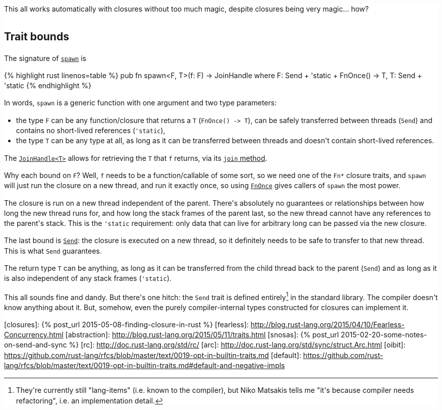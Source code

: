 This all works automatically with closures without too much magic,
despite closures being very magic... how?

## Trait bounds

The signature of [`spawn`][spawn] is

[spawn]: http://doc.rust-lang.org/std/thread/fn.spawn.html

{% highlight rust linenos=table %}
pub fn spawn<F, T>(f: F) -> JoinHandle<T>
    where
        F: Send + 'static + FnOnce() -> T,
        T: Send + 'static
{% endhighlight %}

<div class="join"></div>

In words, `spawn` is a generic function with one argument and two type
parameters:

- the type `F` can be any function/closure that returns a `T`
  (`FnOnce() -> T`), can be safely transferred between threads
  (`Send`) and contains no short-lived references (`'static`),
- the type `T` can be any type at all, as long as it can be transferred
  between threads and doesn't contain short-lived references.

The [`JoinHandle<T>`][jh] allows for retrieving the `T` that `f`
returns, via its [`join` method][join].

[jh]: http://doc.rust-lang.org/std/thread/struct.JoinHandle.html
[join]: http://doc.rust-lang.org/std/thread/struct.JoinHandle.html#method.join

Why each bound on `F`? Well, `f` needs to be a function/callable of some
sort, so we need one of the `Fn*` closure traits, and `spawn` will
just run the closure on a new thread, and run it exactly once, so
using [`FnOnce`][fo] gives callers of `spawn` the most power.

[fo]: http://doc.rust-lang.org/std/ops/trait.FnOnce.html
[fn]: http://doc.rust-lang.org/std/ops/trait.Fn.html

The closure is run on a new thread independent of the parent. There's
absolutely no guarantees or relationships between how long the new
thread runs for, and how long the stack frames of the parent last, so
the new thread cannot have any references to the parent's stack. This
is the `'static` requirement: only data that can live for arbitrary
long can be passed via the new closure.

The last bound is [`Send`][send]: the closure is executed on a new thread, so
it definitely needs to be safe to transfer to that new thread. This is
what `Send` guarantees.

[send]: http://doc.rust-lang.org/std/marker/trait.Send.html
[sync]: http://doc.rust-lang.org/std/marker/trait.Sync.html

The return type `T` can be anything, as long as it can be transferred
from the child thread back to the parent (`Send`) and as long as it is
also independent of any stack frames (`'static`).

This all sounds fine and dandy. But there's one hitch: the `Send`
trait is defined entirely[^almost] in the standard library. The
compiler doesn't know anything about it. But, somehow, even the purely
compiler-internal types constructed for closures can implement it.

[^almost]: They're currently still "lang-items" (i.e. known to the
           compiler), but Niko Matsakis tells me "it's because compiler
           needs refactoring", i.e. an implementation detail.


[closures]: {% post_url 2015-05-08-finding-closure-in-rust %}
[fearless]: http://blog.rust-lang.org/2015/04/10/Fearless-Concurrency.html
[abstraction]: http://blog.rust-lang.org/2015/05/11/traits.html
[snosas]: {% post_url 2015-02-20-some-notes-on-send-and-sync %}
[rc]: http://doc.rust-lang.org/std/rc/
[arc]: http://doc.rust-lang.org/std/sync/struct.Arc.html
[oibit]: https://github.com/rust-lang/rfcs/blob/master/text/0019-opt-in-builtin-traits.md
[default]: https://github.com/rust-lang/rfcs/blob/master/text/0019-opt-in-builtin-traits.md#default-and-negative-impls
[^vast]: There's only 3 negative implementations (approximated by
[safe]: http://blog.rust-lang.org/2015/04/24/Rust-Once-Run-Everywhere.html#safe-abstractions
[send-decl]: https://github.com/rust-lang/rust/blob/7cb9914fceaeaa6a39add43d3da15bb6e1d191f6/src/libcore/marker.rs#L38
[phantom]: http://doc.rust-lang.org/std/marker/struct.PhantomData.html